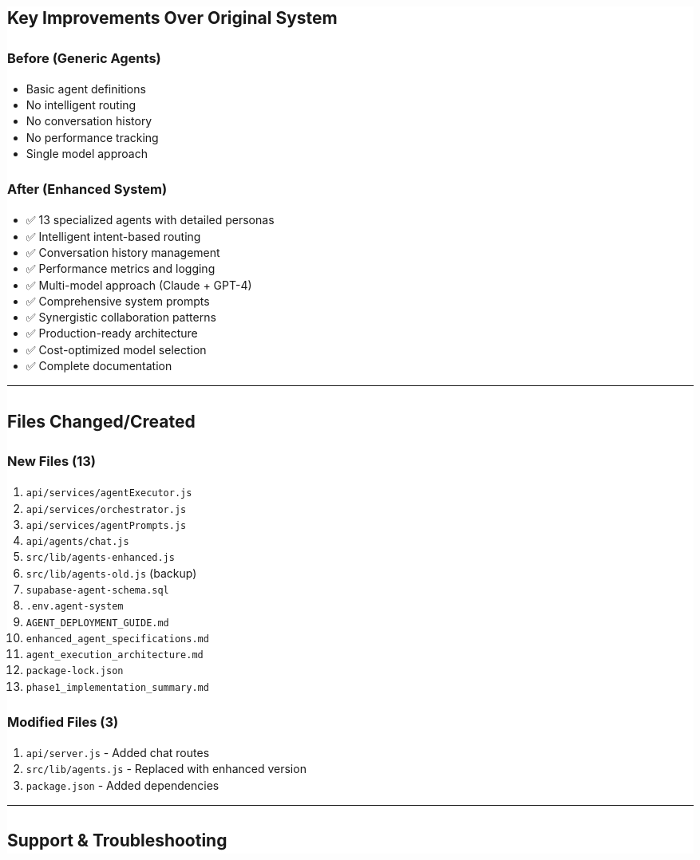 
## Key Improvements Over Original System

### Before (Generic Agents)
- Basic agent definitions
- No intelligent routing
- No conversation history
- No performance tracking
- Single model approach

### After (Enhanced System)
- ✅ 13 specialized agents with detailed personas
- ✅ Intelligent intent-based routing
- ✅ Conversation history management
- ✅ Performance metrics and logging
- ✅ Multi-model approach (Claude + GPT-4)
- ✅ Comprehensive system prompts
- ✅ Synergistic collaboration patterns
- ✅ Production-ready architecture
- ✅ Cost-optimized model selection
- ✅ Complete documentation

---

## Files Changed/Created

### New Files (13)
1. `api/services/agentExecutor.js`
2. `api/services/orchestrator.js`
3. `api/services/agentPrompts.js`
4. `api/agents/chat.js`
5. `src/lib/agents-enhanced.js`
6. `src/lib/agents-old.js` (backup)
7. `supabase-agent-schema.sql`
8. `.env.agent-system`
9. `AGENT_DEPLOYMENT_GUIDE.md`
10. `enhanced_agent_specifications.md`
11. `agent_execution_architecture.md`
12. `package-lock.json`
13. `phase1_implementation_summary.md`

### Modified Files (3)
1. `api/server.js` - Added chat routes
2. `src/lib/agents.js` - Replaced with enhanced version
3. `package.json` - Added dependencies

---

## Support & Troubleshooting
